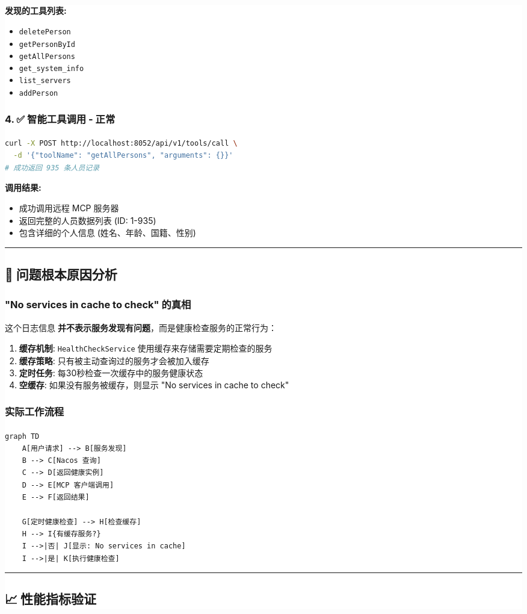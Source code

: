 **发现的工具列表:**
- `deletePerson`
- `getPersonById` 
- `getAllPersons`
- `get_system_info`
- `list_servers`
- `addPerson`

### 4. ✅ 智能工具调用 - 正常
```bash
curl -X POST http://localhost:8052/api/v1/tools/call \
  -d '{"toolName": "getAllPersons", "arguments": {}}'
# 成功返回 935 条人员记录
```

**调用结果:**
- 成功调用远程 MCP 服务器
- 返回完整的人员数据列表 (ID: 1-935)
- 包含详细的个人信息 (姓名、年龄、国籍、性别)

---

## 🧩 问题根本原因分析

### "No services in cache to check" 的真相

这个日志信息 **并不表示服务发现有问题**，而是健康检查服务的正常行为：

1. **缓存机制**: `HealthCheckService` 使用缓存来存储需要定期检查的服务
2. **缓存策略**: 只有被主动查询过的服务才会被加入缓存
3. **定时任务**: 每30秒检查一次缓存中的服务健康状态
4. **空缓存**: 如果没有服务被缓存，则显示 "No services in cache to check"

### 实际工作流程

```mermaid
graph TD
    A[用户请求] --> B[服务发现]
    B --> C[Nacos 查询]
    C --> D[返回健康实例]
    D --> E[MCP 客户端调用]
    E --> F[返回结果]
    
    G[定时健康检查] --> H[检查缓存]
    H --> I{有缓存服务?}
    I -->|否| J[显示: No services in cache]
    I -->|是| K[执行健康检查]
```

---

## 📈 性能指标验证

